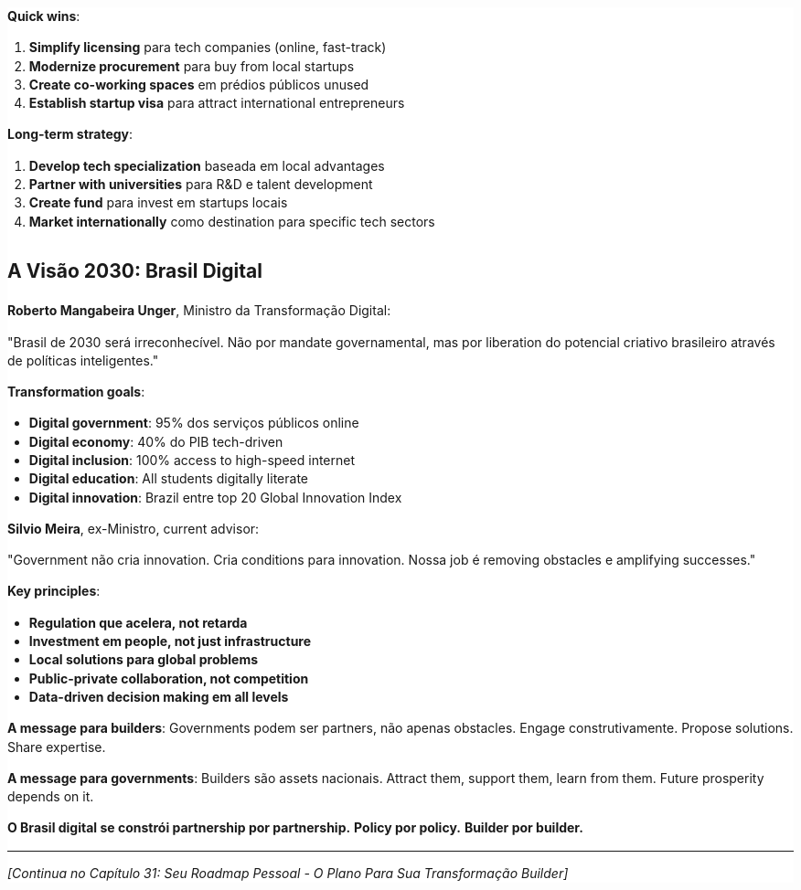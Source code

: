 **Quick wins**:
1. **Simplify licensing** para tech companies (online, fast-track)
2. **Modernize procurement** para buy from local startups  
3. **Create co-working spaces** em prédios públicos unused
4. **Establish startup visa** para attract international entrepreneurs

**Long-term strategy**:
1. **Develop tech specialization** baseada em local advantages
2. **Partner with universities** para R&D e talent development
3. **Create fund** para invest em startups locais
4. **Market internationally** como destination para specific tech sectors

## A Visão 2030: Brasil Digital

**Roberto Mangabeira Unger**, Ministro da Transformação Digital:

"Brasil de 2030 será irreconhecível. Não por mandate governamental, mas por liberation do potencial criativo brasileiro através de políticas inteligentes."

**Transformation goals**:
- **Digital government**: 95% dos serviços públicos online
- **Digital economy**: 40% do PIB tech-driven
- **Digital inclusion**: 100% access to high-speed internet
- **Digital education**: All students digitally literate
- **Digital innovation**: Brazil entre top 20 Global Innovation Index

**Silvio Meira**, ex-Ministro, current advisor:

"Government não cria innovation. Cria conditions para innovation. Nossa job é removing obstacles e amplifying successes."

**Key principles**:
- **Regulation que acelera, not retarda**
- **Investment em people, not just infrastructure**
- **Local solutions para global problems**  
- **Public-private collaboration, not competition**
- **Data-driven decision making em all levels**

**A message para builders**: Governments podem ser partners, não apenas obstacles. Engage construtivamente. Propose solutions. Share expertise.

**A message para governments**: Builders são assets nacionais. Attract them, support them, learn from them. Future prosperity depends on it.

**O Brasil digital se constrói partnership por partnership.**
**Policy por policy.**
**Builder por builder.**

---

*[Continua no Capítulo 31: Seu Roadmap Pessoal - O Plano Para Sua Transformação Builder]*